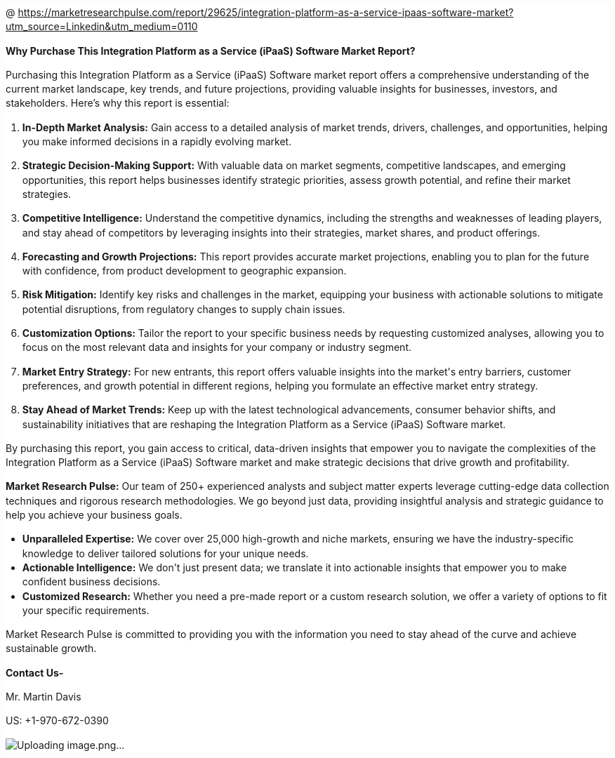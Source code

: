 @&nbsp;<a href="https://marketresearchpulse.com/report/29625/integration-platform-as-a-service-ipaas-software-market?utm_source=Linkedin&utm_medium=0110">https://marketresearchpulse.com/report/29625/integration-platform-as-a-service-ipaas-software-market?utm_source=Linkedin&utm_medium=0110</a></strong></p><p><strong>Why Purchase This Integration Platform as a Service (iPaaS) Software Market Report?</strong></p><p>Purchasing this Integration Platform as a Service (iPaaS) Software market report offers a comprehensive understanding of the current market landscape, key trends, and future projections, providing valuable insights for businesses, investors, and stakeholders. Here&rsquo;s why this report is essential:</p><ol><li><p><strong>In-Depth Market Analysis:</strong> Gain access to a detailed analysis of market trends, drivers, challenges, and opportunities, helping you make informed decisions in a rapidly evolving market.</p></li><li><p><strong>Strategic Decision-Making Support:</strong> With valuable data on market segments, competitive landscapes, and emerging opportunities, this report helps businesses identify strategic priorities, assess growth potential, and refine their market strategies.</p></li><li><p><strong>Competitive Intelligence:</strong> Understand the competitive dynamics, including the strengths and weaknesses of leading players, and stay ahead of competitors by leveraging insights into their strategies, market shares, and product offerings.</p></li><li><p><strong>Forecasting and Growth Projections:</strong> This report provides accurate market projections, enabling you to plan for the future with confidence, from product development to geographic expansion.</p></li><li><p><strong>Risk Mitigation:</strong> Identify key risks and challenges in the market, equipping your business with actionable solutions to mitigate potential disruptions, from regulatory changes to supply chain issues.</p></li><li><p><strong>Customization Options:</strong> Tailor the report to your specific business needs by requesting customized analyses, allowing you to focus on the most relevant data and insights for your company or industry segment.</p></li><li><p><strong>Market Entry Strategy:</strong> For new entrants, this report offers valuable insights into the market's entry barriers, customer preferences, and growth potential in different regions, helping you formulate an effective market entry strategy.</p></li><li><p><strong>Stay Ahead of Market Trends:</strong> Keep up with the latest technological advancements, consumer behavior shifts, and sustainability initiatives that are reshaping the Integration Platform as a Service (iPaaS) Software market.</p></li></ol><p>By purchasing this report, you gain access to critical, data-driven insights that empower you to navigate the complexities of the Integration Platform as a Service (iPaaS) Software market and make strategic decisions that drive growth and profitability.</p><p><strong>Market Research Pulse:</strong>&nbsp;Our team of 250+ experienced analysts and subject matter experts leverage cutting-edge data collection techniques and rigorous research methodologies. We go beyond just data, providing insightful analysis and strategic guidance to help you achieve your business goals.</p><ul><li><strong>Unparalleled Expertise:</strong>&nbsp;We cover over 25,000 high-growth and niche markets, ensuring we have the industry-specific knowledge to deliver tailored solutions for your unique needs.</li><li><strong>Actionable Intelligence:</strong>&nbsp;We don't just present data; we translate it into actionable insights that empower you to make confident business decisions.</li><li><strong>Customized Research:</strong>&nbsp;Whether you need a pre-made report or a custom research solution, we offer a variety of options to fit your specific requirements.</li></ul><p>Market Research Pulse is committed to providing you with the information you need to stay ahead of the curve and achieve sustainable growth.</p><p><strong>Contact Us-</strong></p><p>Mr. Martin Davis</p><p>US: +1-970-672-0390</p>
![Uploading image.png…]()
